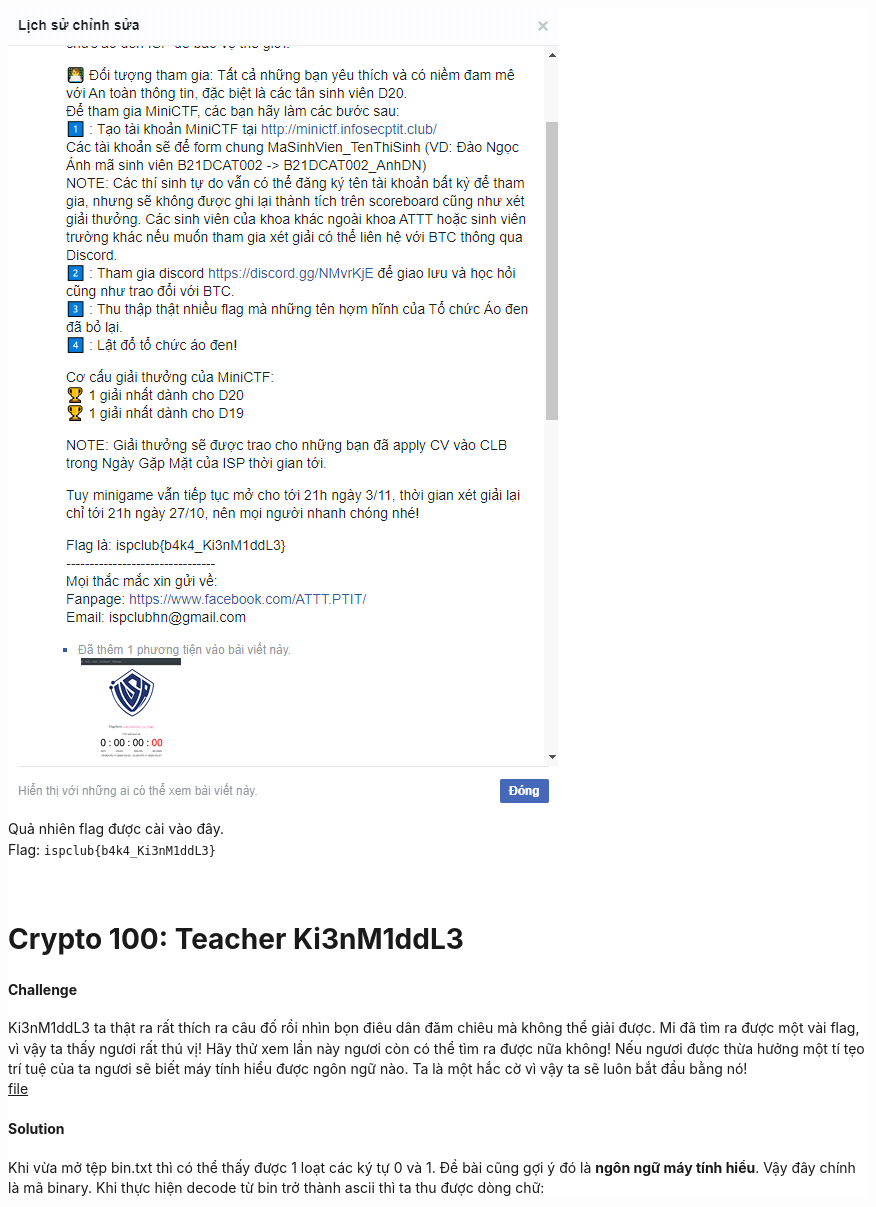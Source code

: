 ![edit_history](/miniCTF2020/writeupfiles/edithistory.png)
</br>
Quả nhiên flag được cài vào đây.<br>
Flag: `ispclub{b4k4_Ki3nM1ddL3}`
</br>
</br>
# Crypto 100: Teacher Ki3nM1ddL3
#### Challenge
Ki3nM1ddL3 ta thật ra rất thích ra câu đố rồi nhìn bọn điêu dân đăm chiêu mà không thể giải được. Mi đã tìm ra được một vài flag, vì vậy ta thấy ngươi rất thú vị! Hãy thử xem lần này ngươi còn có thể tìm ra được nữa không!
Nếu ngươi được thừa hưởng một tí tẹo trí tuệ của ta ngươi sẽ biết máy tính hiểu được ngôn ngữ nào. Ta là một hắc cờ vì vậy ta sẽ luôn bắt đầu bằng nó!<br>
[file](/miniCTF2020/writeupfiles/bin.txt)
#### Solution
Khi vừa mở tệp bin.txt thì có thể thấy được 1 loạt các ký tự 0 và 1. Đề bài cũng gợi ý đó là **ngôn ngữ máy tính hiểu**. Vậy đây chính là mã binary. Khi thực hiện decode từ bin trở thành ascii thì ta thu được dòng chữ:<br>
```sh
```